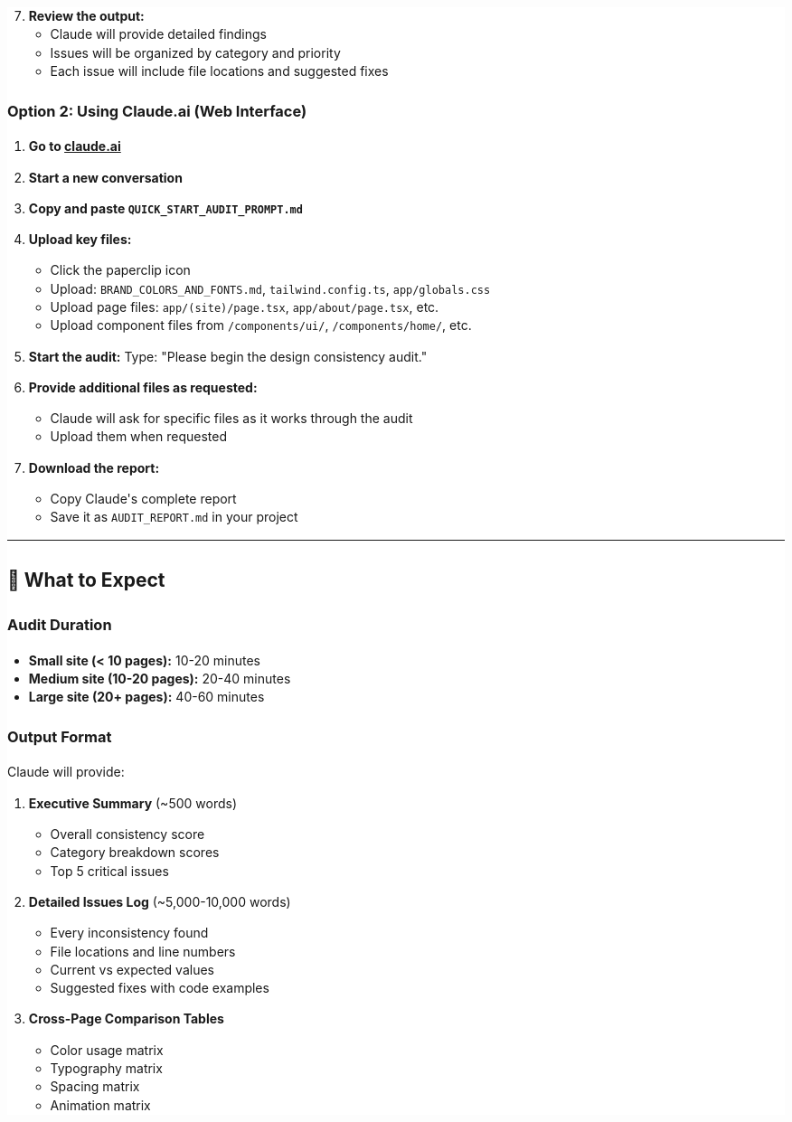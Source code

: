 7. **Review the output:**
   - Claude will provide detailed findings
   - Issues will be organized by category and priority
   - Each issue will include file locations and suggested fixes

### Option 2: Using Claude.ai (Web Interface)

1. **Go to [claude.ai](https://claude.ai)**

2. **Start a new conversation**

3. **Copy and paste `QUICK_START_AUDIT_PROMPT.md`**

4. **Upload key files:**
   - Click the paperclip icon
   - Upload: `BRAND_COLORS_AND_FONTS.md`, `tailwind.config.ts`, `app/globals.css`
   - Upload page files: `app/(site)/page.tsx`, `app/about/page.tsx`, etc.
   - Upload component files from `/components/ui/`, `/components/home/`, etc.

5. **Start the audit:**
   Type: "Please begin the design consistency audit."

6. **Provide additional files as requested:**
   - Claude will ask for specific files as it works through the audit
   - Upload them when requested

7. **Download the report:**
   - Copy Claude's complete report
   - Save it as `AUDIT_REPORT.md` in your project

---

## 🎯 What to Expect

### Audit Duration
- **Small site (< 10 pages):** 10-20 minutes
- **Medium site (10-20 pages):** 20-40 minutes
- **Large site (20+ pages):** 40-60 minutes

### Output Format
Claude will provide:

1. **Executive Summary** (~500 words)
   - Overall consistency score
   - Category breakdown scores
   - Top 5 critical issues

2. **Detailed Issues Log** (~5,000-10,000 words)
   - Every inconsistency found
   - File locations and line numbers
   - Current vs expected values
   - Suggested fixes with code examples

3. **Cross-Page Comparison Tables**
   - Color usage matrix
   - Typography matrix
   - Spacing matrix
   - Animation matrix
